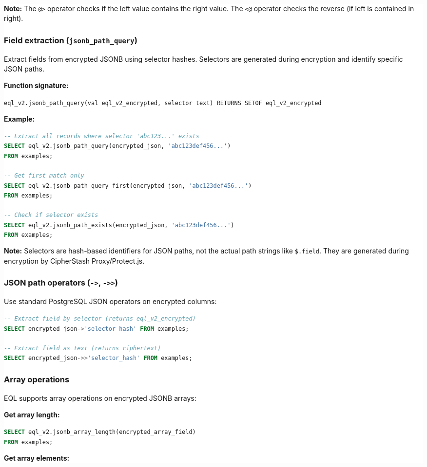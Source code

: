 **Note:** The `@>` operator checks if the left value contains the right value. The `<@` operator checks the reverse (if left is contained in right).

### Field extraction (`jsonb_path_query`)

Extract fields from encrypted JSONB using selector hashes. Selectors are generated during encryption and identify specific JSON paths.

**Function signature:**

```sql
eql_v2.jsonb_path_query(val eql_v2_encrypted, selector text) RETURNS SETOF eql_v2_encrypted
```

**Example:**

```sql
-- Extract all records where selector 'abc123...' exists
SELECT eql_v2.jsonb_path_query(encrypted_json, 'abc123def456...')
FROM examples;

-- Get first match only
SELECT eql_v2.jsonb_path_query_first(encrypted_json, 'abc123def456...')
FROM examples;

-- Check if selector exists
SELECT eql_v2.jsonb_path_exists(encrypted_json, 'abc123def456...')
FROM examples;
```

**Note:** Selectors are hash-based identifiers for JSON paths, not the actual path strings like `$.field`. They are generated during encryption by CipherStash Proxy/Protect.js.

### JSON path operators (`->`, `->>`)

Use standard PostgreSQL JSON operators on encrypted columns:

```sql
-- Extract field by selector (returns eql_v2_encrypted)
SELECT encrypted_json->'selector_hash' FROM examples;

-- Extract field as text (returns ciphertext)
SELECT encrypted_json->>'selector_hash' FROM examples;
```

### Array operations

EQL supports array operations on encrypted JSONB arrays:

**Get array length:**

```sql
SELECT eql_v2.jsonb_array_length(encrypted_array_field)
FROM examples;
```

**Get array elements:**
